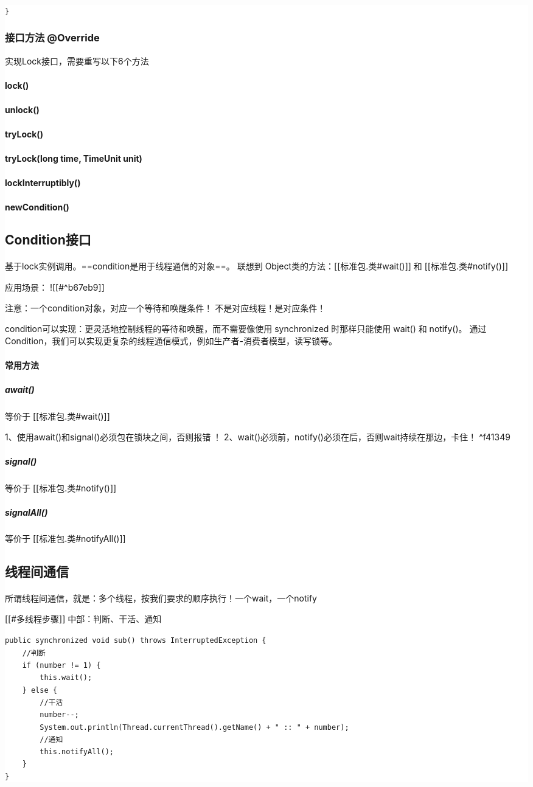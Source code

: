 ```
}
```

### 接口方法 @Override
实现Lock接口，需要重写以下6个方法
#### lock()
#### unlock()

#### tryLock()

#### tryLock(long time, TimeUnit unit)

#### lockInterruptibly()

#### newCondition()

## Condition接口
基于lock实例调用。==condition是用于线程通信的对象==。
联想到 Object类的方法：[[标准包.类#wait()]] 和 [[标准包.类#notify()]]

应用场景：
![[#^b67eb9]]

注意：一个condition对象，对应一个等待和唤醒条件！
不是对应线程！是对应条件！

condition可以实现：更灵活地控制线程的等待和唤醒，而不需要像使用 synchronized 时那样只能使用 wait() 和 notify()。 通过 Condition，我们可以实现更复杂的线程通信模式，例如生产者-消费者模型，读写锁等。
#### 常用方法
##### await()
等价于 [[标准包.类#wait()]]

1、使用await()和signal()必须包在锁块之间，否则报错 ！
2、wait()必须前，notify()必须在后，否则wait持续在那边，卡住！ ^f41349
##### signal()
等价于 [[标准包.类#notify()]]
##### signalAll()
等价于 [[标准包.类#notifyAll()]]

## 线程间通信
所谓线程间通信，就是：多个线程，按我们要求的顺序执行！一个wait，一个notify

[[#多线程步骤]] 中部：判断、干活、通知
```
public synchronized void sub() throws InterruptedException {  
    //判断  
    if (number != 1) {  
        this.wait();  
    } else {  
        //干活  
        number--;  
        System.out.println(Thread.currentThread().getName() + " :: " + number);  
        //通知  
        this.notifyAll();  
    }  
}
```
